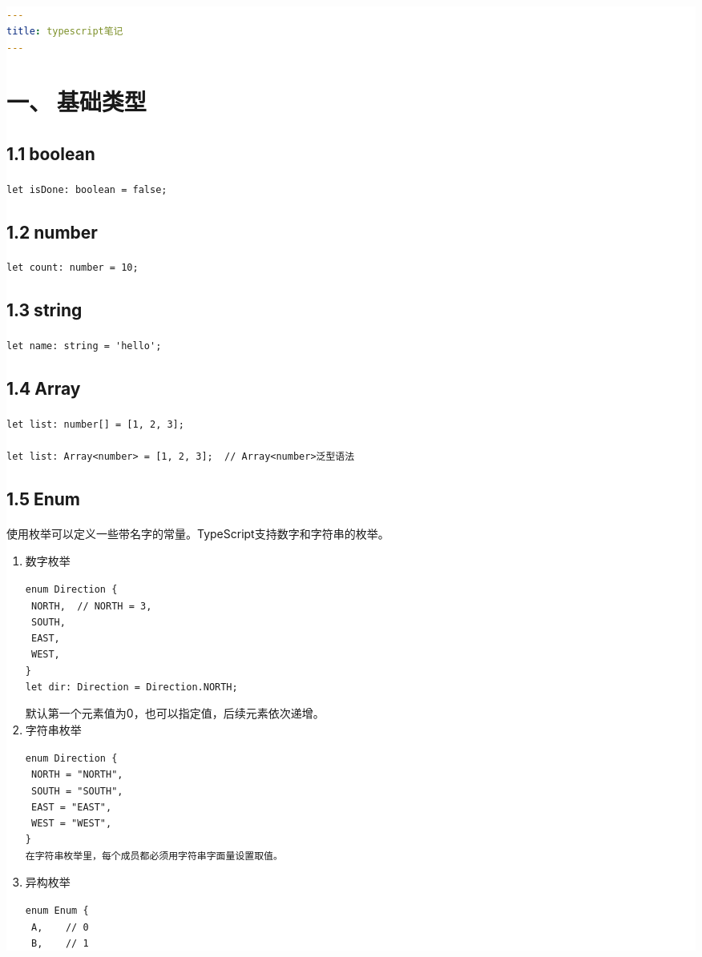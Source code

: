 ```yaml
---
title: typescript笔记
---
```



# 一、 基础类型

## 1.1 boolean

```
let isDone: boolean = false;
```

## 1.2 number

```
let count: number = 10;
```

## 1.3 string

```
let name: string = 'hello';
```

## 1.4 Array

```
let list: number[] = [1, 2, 3];

let list: Array<number> = [1, 2, 3];  // Array<number>泛型语法
```

## 1.5 Enum

使用枚举可以定义一些带名字的常量。TypeScript支持数字和字符串的枚举。

1. 数字枚举
   ```
   enum Direction {
    NORTH,  // NORTH = 3,
    SOUTH,
    EAST,
    WEST,
   }
   let dir: Direction = Direction.NORTH;
   ```
   默认第一个元素值为0，也可以指定值，后续元素依次递增。
2. 字符串枚举
   ```
   enum Direction {
    NORTH = "NORTH",
    SOUTH = "SOUTH",
    EAST = "EAST",
    WEST = "WEST",
   }
   在字符串枚举里，每个成员都必须用字符串字面量设置取值。
   ```
3. 异构枚举
   ```
   enum Enum {
    A,    // 0
    B,    // 1
   ```